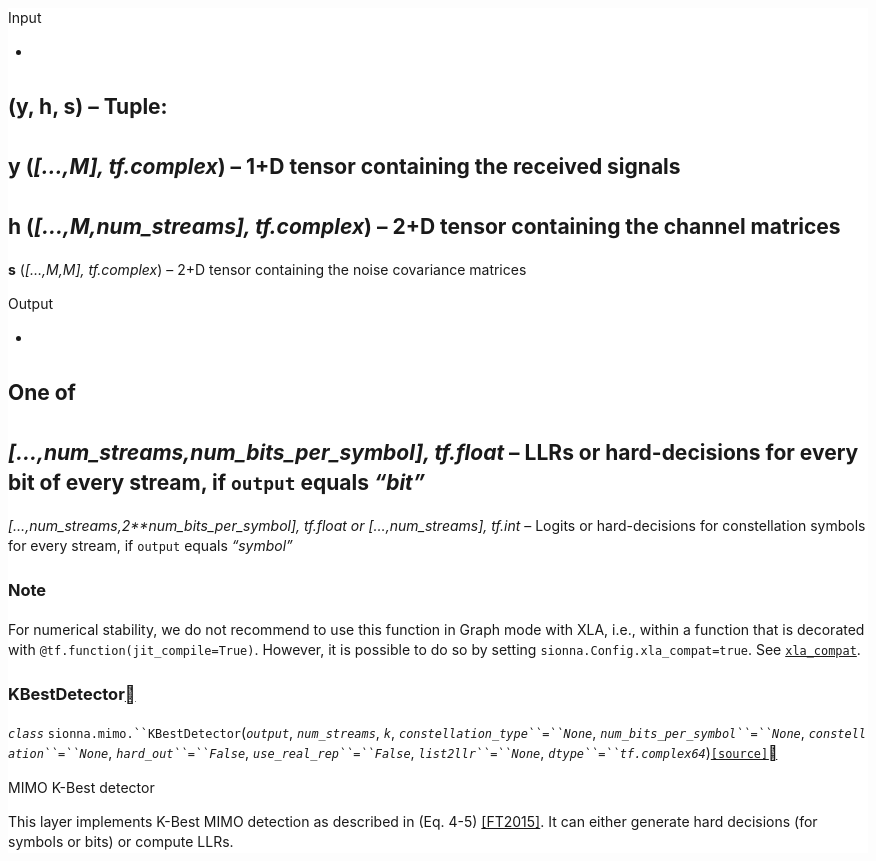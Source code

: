 
Input

- 
**(y, h, s)** – Tuple:
- 
**y** (<em>[…,M], tf.complex</em>) – 1+D tensor containing the received signals
- 
**h** (<em>[…,M,num_streams], tf.complex</em>) – 2+D tensor containing the channel matrices
- 
**s** (<em>[…,M,M], tf.complex</em>) – 2+D tensor containing the noise covariance matrices


Output

- 
**One of**
- 
<em>[…,num_streams,num_bits_per_symbol], tf.float</em> – LLRs or hard-decisions for every bit of every stream, if `output` equals <cite>“bit”</cite>
- 
<em>[…,num_streams,2**num_bits_per_symbol], tf.float or […,num_streams], tf.int</em> – Logits or hard-decisions for constellation symbols for every stream, if `output` equals <cite>“symbol”</cite>




### Note

For numerical stability, we do not recommend to use this function in Graph
mode with XLA, i.e., within a function that is decorated with
`@tf.function(jit_compile=True)`.
However, it is possible to do so by setting
`sionna.Config.xla_compat=true`.
See <a class="reference internal" href="https://nvlabs.github.io/sionna/config.html#sionna.Config.xla_compat" title="sionna.Config.xla_compat">`xla_compat`</a>.

### KBestDetector<a class="headerlink" href="https://nvlabs.github.io/sionna/#kbestdetector" title="Permalink to this headline"></a>

<em class="property">`class` </em>`sionna.mimo.``KBestDetector`(<em class="sig-param">`output`</em>, <em class="sig-param">`num_streams`</em>, <em class="sig-param">`k`</em>, <em class="sig-param">`constellation_type``=``None`</em>, <em class="sig-param">`num_bits_per_symbol``=``None`</em>, <em class="sig-param">`constellation``=``None`</em>, <em class="sig-param">`hard_out``=``False`</em>, <em class="sig-param">`use_real_rep``=``False`</em>, <em class="sig-param">`list2llr``=``None`</em>, <em class="sig-param">`dtype``=``tf.complex64`</em>)<a class="reference internal" href="https://nvlabs.github.io/sionna/../_modules/sionna/mimo/detection.html#KBestDetector">`[source]`</a><a class="headerlink" href="https://nvlabs.github.io/sionna/#sionna.mimo.KBestDetector" title="Permalink to this definition"></a>

MIMO K-Best detector

This layer implements K-Best MIMO detection as described
in (Eq. 4-5) <a class="reference internal" href="https://nvlabs.github.io/sionna/#ft2015" id="id6">[FT2015]</a>. It can either generate hard decisions (for symbols
or bits) or compute LLRs.
